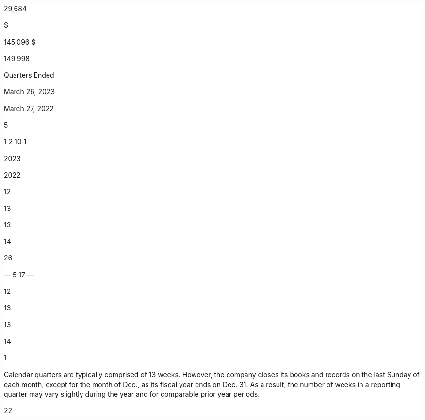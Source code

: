 29,684

$

145,096  $

149,998

Quarters Ended

March 26,
2023

March 27,
2022

5

1
2
10
1

2023

2022

12

13

13

14

26

—
5
17
—

12

13

13

14

1

Calendar quarters are typically comprised of 13 weeks. However, the company closes its books and records on the last Sunday of each month,
except for the month of Dec., as its fiscal year ends on Dec. 31. As a result, the number of weeks in a reporting quarter may vary slightly during
the year and for comparable prior year periods.

22

